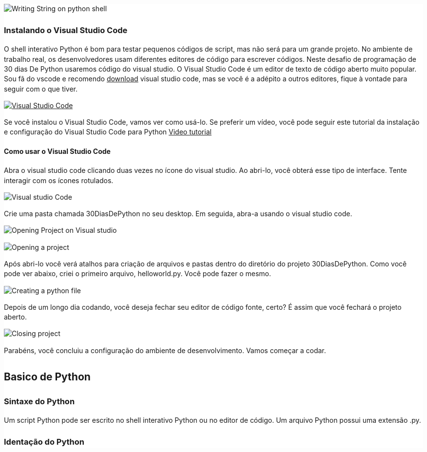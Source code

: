 ![Writing String on python shell](.././images/writing_string_on_shell.png)

### Instalando o Visual Studio Code

O shell interativo Python é bom para testar pequenos códigos de script, mas não será para um grande projeto. No ambiente de trabalho real, os desenvolvedores usam diferentes editores de código para escrever códigos. Neste desafio de programação de 30 dias De Python usaremos código do visual studio. O Visual Studio Code é um editor de texto de código aberto muito popular. Sou fã do vscode e recomendo [download](https://code.visualstudio.com/) visual studio code, mas se você é a adépito a outros editores, fique à vontade para seguir com o que tiver.

[![Visual Studio Code](.././images/vscode.png)](https://code.visualstudio.com/)

Se você instalou o Visual Studio Code, vamos ver como usá-lo.
Se preferir um vídeo, você pode seguir este tutorial da instalação e configuração do Visual Studio Code para Python [Video tutorial](https://www.youtube.com/watch?v=bn7Cx4z-vSo)

#### Como usar o Visual Studio Code

Abra o visual studio code clicando duas vezes no ícone do visual studio. Ao abri-lo, você obterá esse tipo de interface. Tente interagir com os ícones rotulados.

![Visual studio Code](.././images/vscode_ui.png)

Crie uma pasta chamada 30DiasDePython no seu desktop. Em seguida, abra-a usando o visual studio code.

![Opening Project on Visual studio](.././images/how_to_open_project_on_vscode.png)

![Opening a project](.././images/opening_project.png)

Após abri-lo você verá atalhos para criação de arquivos e pastas dentro do diretório do projeto 30DiasDePython. Como você pode ver abaixo, criei o primeiro arquivo, helloworld.py. Você pode fazer o mesmo.

![Creating a python file](.././images/helloworld.png)

Depois de um longo dia codando, você deseja fechar seu editor de código fonte, certo? É assim que você fechará o projeto aberto.

![Closing project](.././images/closing_opened_project.png)

Parabéns, você concluiu a configuração do ambiente de desenvolvimento. Vamos começar a codar.

## Basico de Python

### Sintaxe do Python

Um script Python pode ser escrito no shell interativo Python ou no editor de código. Um arquivo Python possui uma extensão .py.

### Identação do Python

